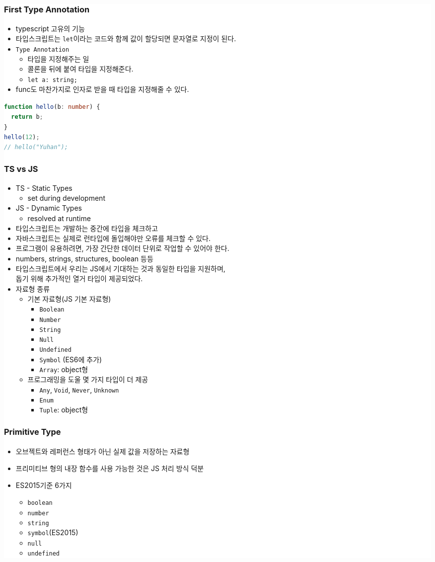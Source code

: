 ### First Type Annotation

- typescript 고유의 기능
- 타입스크립트는 `let`이라는 코드와 함께 값이 할당되면 문자열로 지정이 된다.
- `Type Annotation`
  - 타입을 지정해주는 일
  - 콜론을 뒤에 붙여 타입을 지정해준다.
  - `let a: string;`
- func도 마찬가지로 인자로 받을 때 타입을 지정해줄 수 있다.

```ts
function hello(b: number) {
  return b;
}
hello(12);
// hello("Yuhan");
```

### TS vs JS

- TS - Static Types
  - set during development
- JS - Dynamic Types
  - resolved at runtime
- 타입스크립트는 개발하는 중간에 타입을 체크하고
- 자바스크립트는 실제로 런타입에 돌입해야만 오류를 체크할 수 있다.
- 프로그램이 유용하려면, 가장 간단한 데이터 단위로 작업할 수 있어야 한다.
- numbers, strings, structures, boolean 등등
- 타입스크립트에서 우리는 JS에서 기대하는 것과 동일한 타입을 지원하며,  
  돕기 위해 추가적인 열거 타입이 제공되었다.
- 자료형 종류
  - 기본 자료형(JS 기본 자료형)
    - `Boolean`
    - `Number`
    - `String`
    - `Null`
    - `Undefined`
    - `Symbol` (ES6에 추가)
    - `Array`: object형
  - 프로그래밍을 도울 몇 가지 타입이 더 제공
    - `Any`, `Void`, `Never`, `Unknown`
    - `Enum`
    - `Tuple`: object형

### Primitive Type

- 오브젝트와 레퍼런스 형태가 아닌 실제 값을 저장하는 자료형
- 프리미티브 형의 내장 함수를 사용 가능한 것은 JS 처리 방식 덕분
- ES2015기준 6가지

  - `boolean`
  - `number`
  - `string`
  - `symbol`(ES2015)
  - `null`
  - `undefined`
